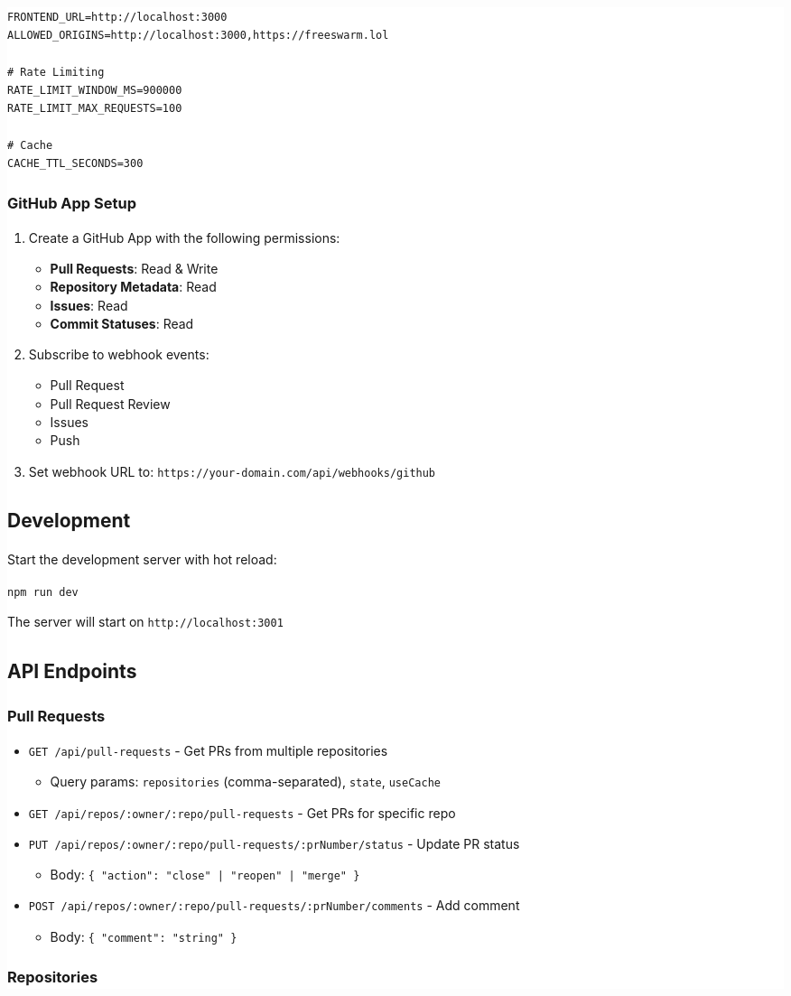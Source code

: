 ```env
FRONTEND_URL=http://localhost:3000
ALLOWED_ORIGINS=http://localhost:3000,https://freeswarm.lol

# Rate Limiting
RATE_LIMIT_WINDOW_MS=900000
RATE_LIMIT_MAX_REQUESTS=100

# Cache
CACHE_TTL_SECONDS=300
```

### GitHub App Setup

1. Create a GitHub App with the following permissions:
   - **Pull Requests**: Read & Write
   - **Repository Metadata**: Read
   - **Issues**: Read
   - **Commit Statuses**: Read

2. Subscribe to webhook events:
   - Pull Request
   - Pull Request Review
   - Issues
   - Push

3. Set webhook URL to: `https://your-domain.com/api/webhooks/github`

## Development

Start the development server with hot reload:

```bash
npm run dev
```

The server will start on `http://localhost:3001`

## API Endpoints

### Pull Requests

- `GET /api/pull-requests` - Get PRs from multiple repositories
  - Query params: `repositories` (comma-separated), `state`, `useCache`
  
- `GET /api/repos/:owner/:repo/pull-requests` - Get PRs for specific repo
  
- `PUT /api/repos/:owner/:repo/pull-requests/:prNumber/status` - Update PR status
  - Body: `{ "action": "close" | "reopen" | "merge" }`
  
- `POST /api/repos/:owner/:repo/pull-requests/:prNumber/comments` - Add comment
  - Body: `{ "comment": "string" }`

### Repositories
